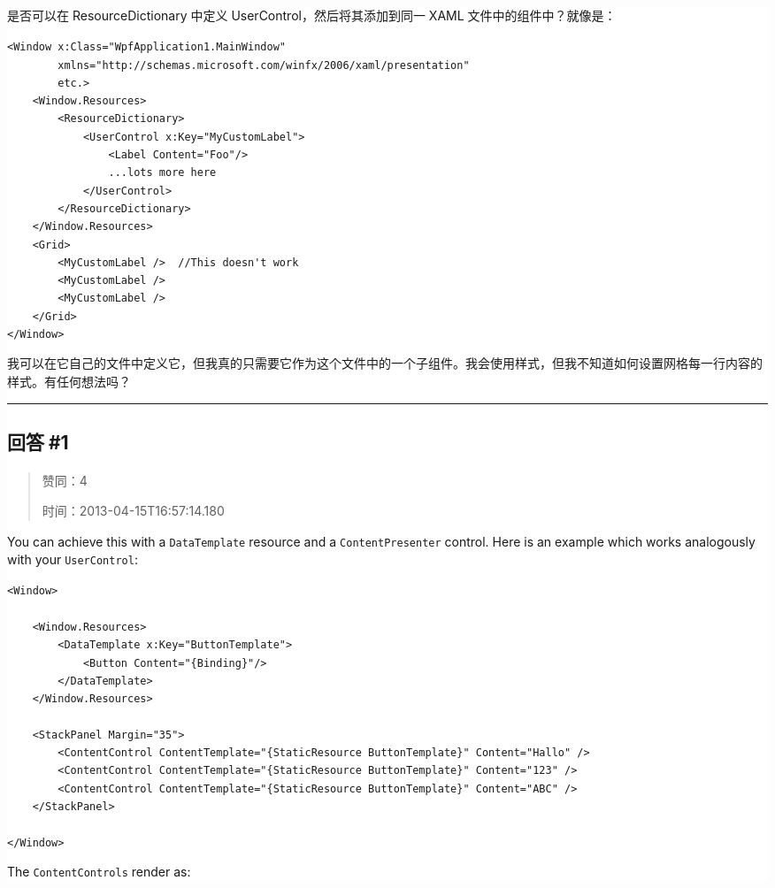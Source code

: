 是否可以在 ResourceDictionary 中定义 UserControl，然后将其添加到同一 XAML 文件中的组件中？就像是：

```
<Window x:Class="WpfApplication1.MainWindow"
        xmlns="http://schemas.microsoft.com/winfx/2006/xaml/presentation"
        etc.>
    <Window.Resources>
        <ResourceDictionary>
            <UserControl x:Key="MyCustomLabel">
                <Label Content="Foo"/>
                ...lots more here
            </UserControl> 
        </ResourceDictionary>        
    </Window.Resources>
    <Grid>
        <MyCustomLabel />  //This doesn't work
        <MyCustomLabel />
        <MyCustomLabel />
    </Grid>
</Window> 
```

我可以在它自己的文件中定义它，但我真的只需要它作为这个文件中的一个子组件。我会使用样式，但我不知道如何设置网格每一行内容的样式。有任何想法吗？

* * *

## 回答 #1

> 赞同：4
> 
> 时间：2013-04-15T16:57:14.180

You can achieve this with a `DataTemplate` resource and a `ContentPresenter` control. Here is an example which works analogously with your `UserControl`:

```
<Window>

    <Window.Resources>
        <DataTemplate x:Key="ButtonTemplate">
            <Button Content="{Binding}"/>
        </DataTemplate>            
    </Window.Resources>

    <StackPanel Margin="35">
        <ContentControl ContentTemplate="{StaticResource ButtonTemplate}" Content="Hallo" />
        <ContentControl ContentTemplate="{StaticResource ButtonTemplate}" Content="123" />
        <ContentControl ContentTemplate="{StaticResource ButtonTemplate}" Content="ABC" />
    </StackPanel>

</Window> 
```

The `ContentControls` render as:
